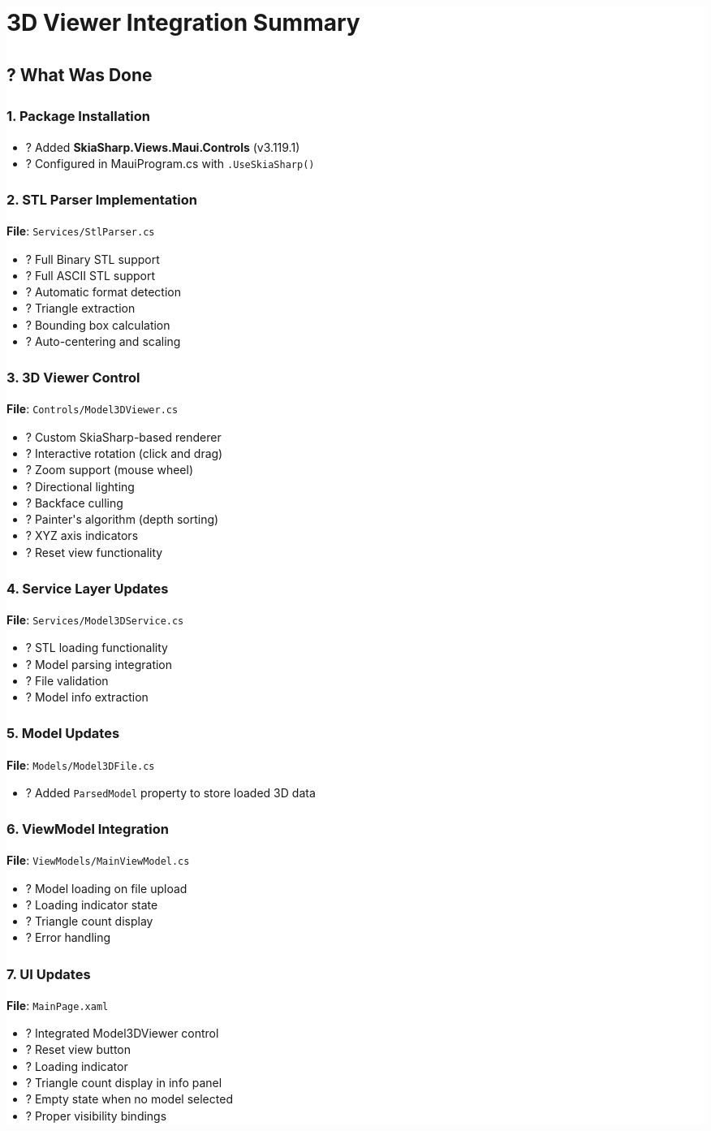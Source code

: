 # 3D Viewer Integration Summary

## ? What Was Done

### 1. Package Installation
- ? Added **SkiaSharp.Views.Maui.Controls** (v3.119.1)
- ? Configured in MauiProgram.cs with `.UseSkiaSharp()`

### 2. STL Parser Implementation
**File**: `Services/StlParser.cs`
- ? Full Binary STL support
- ? Full ASCII STL support
- ? Automatic format detection
- ? Triangle extraction
- ? Bounding box calculation
- ? Auto-centering and scaling

### 3. 3D Viewer Control
**File**: `Controls/Model3DViewer.cs`
- ? Custom SkiaSharp-based renderer
- ? Interactive rotation (click and drag)
- ? Zoom support (mouse wheel)
- ? Directional lighting
- ? Backface culling
- ? Painter's algorithm (depth sorting)
- ? XYZ axis indicators
- ? Reset view functionality

### 4. Service Layer Updates
**File**: `Services/Model3DService.cs`
- ? STL loading functionality
- ? Model parsing integration
- ? File validation
- ? Model info extraction

### 5. Model Updates
**File**: `Models/Model3DFile.cs`
- ? Added `ParsedModel` property to store loaded 3D data

### 6. ViewModel Integration
**File**: `ViewModels/MainViewModel.cs`
- ? Model loading on file upload
- ? Loading indicator state
- ? Triangle count display
- ? Error handling

### 7. UI Updates
**File**: `MainPage.xaml`
- ? Integrated Model3DViewer control
- ? Reset view button
- ? Loading indicator
- ? Triangle count display in info panel
- ? Empty state when no model selected
- ? Proper visibility bindings
